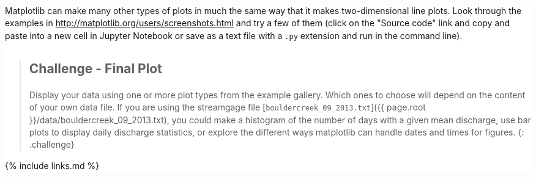 Matplotlib can make many other types of plots in much the same way that it makes two-dimensional line plots. Look through the examples in
<http://matplotlib.org/users/screenshots.html> and try a few of them (click on the
"Source code" link and copy and paste into a new cell in Jupyter Notebook or
save as a text file with a `.py` extension and run in the command line).

> ## Challenge - Final Plot
> Display your data using one or more plot types from the example gallery. Which
> ones to choose will depend on the content of your own data file. If you are
> using the streamgage file [`bouldercreek_09_2013.txt`]({{ page.root }}/data/bouldercreek_09_2013.txt), you could make a
> histogram of the number of days with a given mean discharge, use bar plots
> to display daily discharge statistics, or explore the different ways matplotlib
> can handle dates and times for figures.
{: .challenge}

{% include links.md %}
